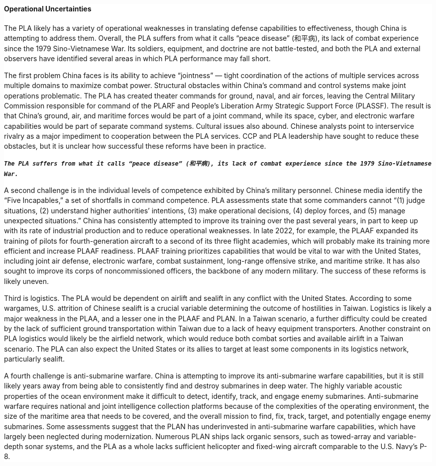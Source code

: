 #### Operational Uncertainties

The PLA likely has a variety of operational weaknesses in translating defense capabilities to effectiveness, though China is attempting to address them. Overall, the PLA suffers from what it calls “peace disease” (和平病), its lack of combat experience since the 1979 Sino-Vietnamese War. Its soldiers, equipment, and doctrine are not battle-tested, and both the PLA and external observers have identified several areas in which PLA performance may fall short.

The first problem China faces is its ability to achieve “jointness” — tight coordination of the actions of multiple services across multiple domains to maximize combat power. Structural obstacles within China’s command and control systems make joint operations problematic. The PLA has created theater commands for ground, naval, and air forces, leaving the Central Military Commission responsible for command of the PLARF and People’s Liberation Army Strategic Support Force (PLASSF). The result is that China’s ground, air, and maritime forces would be part of a joint command, while its space, cyber, and electronic warfare capabilities would be part of separate command systems. Cultural issues also abound. Chinese analysts point to interservice rivalry as a major impediment to cooperation between the PLA services. CCP and PLA leadership have sought to reduce these obstacles, but it is unclear how successful these reforms have been in practice.

___`The PLA suffers from what it calls “peace disease” (和平病), its lack of combat experience since the 1979 Sino-Vietnamese War.`___

A second challenge is in the individual levels of competence exhibited by China’s military personnel. Chinese media identify the “Five Incapables,” a set of shortfalls in command competence. PLA assessments state that some commanders cannot “(1) judge situations, (2) understand higher authorities’ intentions, (3) make operational decisions, (4) deploy forces, and (5) manage unexpected situations.” China has consistently attempted to improve its training over the past several years, in part to keep up with its rate of industrial production and to reduce operational weaknesses. In late 2022, for example, the PLAAF expanded its training of pilots for fourth-generation aircraft to a second of its three flight academies, which will probably make its training more efficient and increase PLAAF readiness. PLAAF training prioritizes capabilities that would be vital to war with the United States, including joint air defense, electronic warfare, combat sustainment, long-range offensive strike, and maritime strike. It has also sought to improve its corps of noncommissioned officers, the backbone of any modern military. The success of these reforms is likely uneven.

Third is logistics. The PLA would be dependent on airlift and sealift in any conflict with the United States. According to some wargames, U.S. attrition of Chinese sealift is a crucial variable determining the outcome of hostilities in Taiwan. Logistics is likely a major weakness in the PLAA, and a lesser one in the PLAAF and PLAN. In a Taiwan scenario, a further difficulty could be created by the lack of sufficient ground transportation within Taiwan due to a lack of heavy equipment transporters. Another constraint on PLA logistics would likely be the airfield network, which would reduce both combat sorties and available airlift in a Taiwan scenario. The PLA can also expect the United States or its allies to target at least some components in its logistics network, particularly sealift.

A fourth challenge is anti-submarine warfare. China is attempting to improve its anti-submarine warfare capabilities, but it is still likely years away from being able to consistently find and destroy submarines in deep water. The highly variable acoustic properties of the ocean environment make it difficult to detect, identify, track, and engage enemy submarines. Anti-submarine warfare requires national and joint intelligence collection platforms because of the complexities of the operating environment, the size of the maritime area that needs to be covered, and the overall mission to find, fix, track, target, and potentially engage enemy submarines. Some assessments suggest that the PLAN has underinvested in anti-submarine warfare capabilities, which have largely been neglected during modernization. Numerous PLAN ships lack organic sensors, such as towed-array and variable-depth sonar systems, and the PLA as a whole lacks sufficient helicopter and fixed-wing aircraft comparable to the U.S. Navy’s P-8.
